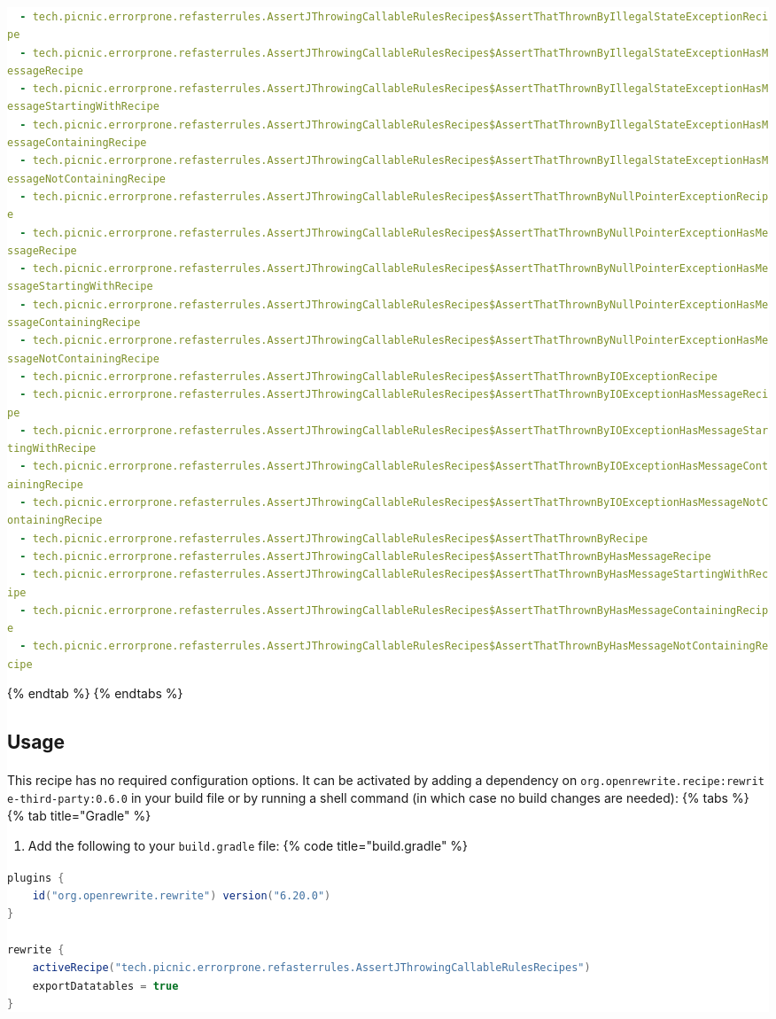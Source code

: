 ```yaml
  - tech.picnic.errorprone.refasterrules.AssertJThrowingCallableRulesRecipes$AssertThatThrownByIllegalStateExceptionRecipe
  - tech.picnic.errorprone.refasterrules.AssertJThrowingCallableRulesRecipes$AssertThatThrownByIllegalStateExceptionHasMessageRecipe
  - tech.picnic.errorprone.refasterrules.AssertJThrowingCallableRulesRecipes$AssertThatThrownByIllegalStateExceptionHasMessageStartingWithRecipe
  - tech.picnic.errorprone.refasterrules.AssertJThrowingCallableRulesRecipes$AssertThatThrownByIllegalStateExceptionHasMessageContainingRecipe
  - tech.picnic.errorprone.refasterrules.AssertJThrowingCallableRulesRecipes$AssertThatThrownByIllegalStateExceptionHasMessageNotContainingRecipe
  - tech.picnic.errorprone.refasterrules.AssertJThrowingCallableRulesRecipes$AssertThatThrownByNullPointerExceptionRecipe
  - tech.picnic.errorprone.refasterrules.AssertJThrowingCallableRulesRecipes$AssertThatThrownByNullPointerExceptionHasMessageRecipe
  - tech.picnic.errorprone.refasterrules.AssertJThrowingCallableRulesRecipes$AssertThatThrownByNullPointerExceptionHasMessageStartingWithRecipe
  - tech.picnic.errorprone.refasterrules.AssertJThrowingCallableRulesRecipes$AssertThatThrownByNullPointerExceptionHasMessageContainingRecipe
  - tech.picnic.errorprone.refasterrules.AssertJThrowingCallableRulesRecipes$AssertThatThrownByNullPointerExceptionHasMessageNotContainingRecipe
  - tech.picnic.errorprone.refasterrules.AssertJThrowingCallableRulesRecipes$AssertThatThrownByIOExceptionRecipe
  - tech.picnic.errorprone.refasterrules.AssertJThrowingCallableRulesRecipes$AssertThatThrownByIOExceptionHasMessageRecipe
  - tech.picnic.errorprone.refasterrules.AssertJThrowingCallableRulesRecipes$AssertThatThrownByIOExceptionHasMessageStartingWithRecipe
  - tech.picnic.errorprone.refasterrules.AssertJThrowingCallableRulesRecipes$AssertThatThrownByIOExceptionHasMessageContainingRecipe
  - tech.picnic.errorprone.refasterrules.AssertJThrowingCallableRulesRecipes$AssertThatThrownByIOExceptionHasMessageNotContainingRecipe
  - tech.picnic.errorprone.refasterrules.AssertJThrowingCallableRulesRecipes$AssertThatThrownByRecipe
  - tech.picnic.errorprone.refasterrules.AssertJThrowingCallableRulesRecipes$AssertThatThrownByHasMessageRecipe
  - tech.picnic.errorprone.refasterrules.AssertJThrowingCallableRulesRecipes$AssertThatThrownByHasMessageStartingWithRecipe
  - tech.picnic.errorprone.refasterrules.AssertJThrowingCallableRulesRecipes$AssertThatThrownByHasMessageContainingRecipe
  - tech.picnic.errorprone.refasterrules.AssertJThrowingCallableRulesRecipes$AssertThatThrownByHasMessageNotContainingRecipe

```
{% endtab %}
{% endtabs %}

## Usage

This recipe has no required configuration options. It can be activated by adding a dependency on `org.openrewrite.recipe:rewrite-third-party:0.6.0` in your build file or by running a shell command (in which case no build changes are needed): 
{% tabs %}
{% tab title="Gradle" %}
1. Add the following to your `build.gradle` file:
{% code title="build.gradle" %}
```groovy
plugins {
    id("org.openrewrite.rewrite") version("6.20.0")
}

rewrite {
    activeRecipe("tech.picnic.errorprone.refasterrules.AssertJThrowingCallableRulesRecipes")
    exportDatatables = true
}
```